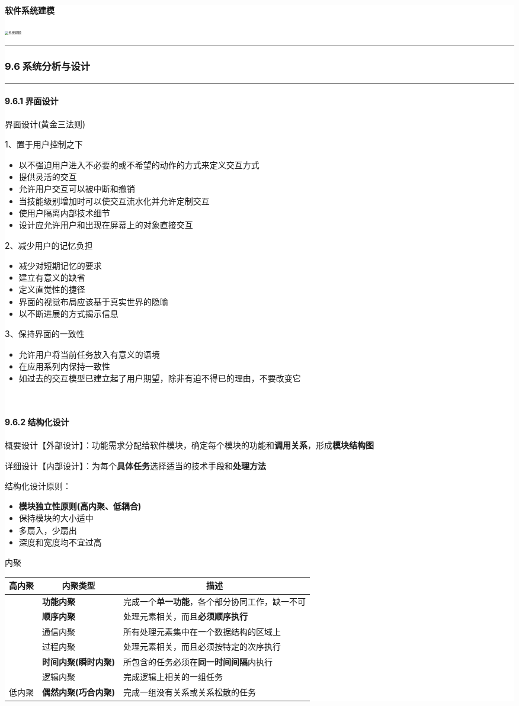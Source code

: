 

**软件系统建模**

<img src="https://tonkyshan.cn/img/20250310143655.png" alt="系统建模" style="zoom:39%;" />

---

### 9.6 系统分析与设计

----

#### 9.6.1 界面设计

界面设计(黄金三法则)

1、置于用户控制之下

* 以不强迫用户进入不必要的或不希望的动作的方式来定义交互方式
* 提供灵活的交互
* 允许用户交互可以被中断和撤销
* 当技能级别增加时可以使交互流水化并允许定制交互
* 使用户隔离内部技术细节
* 设计应允许用户和出现在屏幕上的对象直接交互

2、减少用户的记忆负担

* 减少对短期记忆的要求
* 建立有意义的缺省
* 定义直觉性的捷径
* 界面的视觉布局应该基于真实世界的隐喻
* 以不断进展的方式揭示信息

3、保持界面的一致性

* 允许用户将当前任务放入有意义的语境
* 在应用系列内保持一致性
* 如过去的交互模型已建立起了用户期望，除非有迫不得已的理由，不要改变它

​	

#### 9.6.2 结构化设计

概要设计【外部设计】：功能需求分配给软件模块，确定每个模块的功能和**调用关系**，形成**模块结构图**

详细设计【内部设计】：为每个**具体任务**选择适当的技术手段和**处理方法**



结构化设计原则：

* **模块独立性原则(高内聚、低耦合)**
* 保持模块的大小适中
* 多扇入，少扇出
* 深度和宽度均不宜过高

内聚

| 高内聚 | 内聚类型               | 描述                                             |
| ------ | ---------------------- | ------------------------------------------------ |
|        | **功能内聚**           | 完成一个**单一功能**，各个部分协同工作，缺一不可 |
|        | **顺序内聚**           | 处理元素相关，而且**必须顺序执行**               |
|        | 通信内聚               | 所有处理元素集中在一个数据结构的区域上           |
|        | 过程内聚               | 处理元素相关，而且必须按特定的次序执行           |
|        | **时间内聚(瞬时内聚)** | 所包含的任务必须在**同一时间间隔**内执行         |
|        | 逻辑内聚               | 完成逻辑上相关的一组任务                         |
| 低内聚 | **偶然内聚(巧合内聚)** | 完成一组没有关系或关系松散的任务                 |